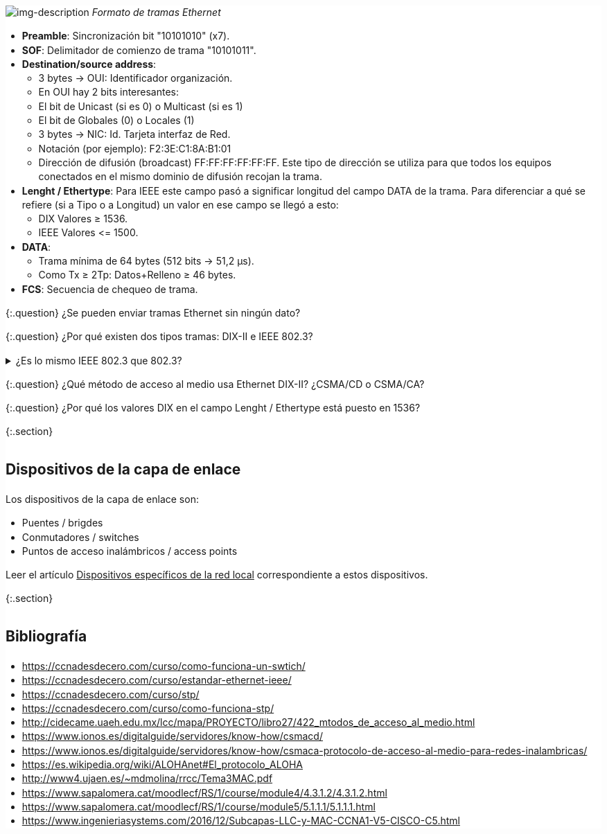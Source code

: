 ![img-description](ethernetY8023.png)
_Formato de tramas Ethernet_

- **Preamble**: Sincronización bit "10101010" (x7).
- **SOF**: Delimitador de comienzo de trama "10101011".
- **Destination/source address**:
  - 3 bytes -> OUI: Identificador organización.
  - En OUI hay 2 bits interesantes:
  - El bit de Unicast (si es 0) o Multicast (si es 1)
  - El bit de Globales (0) o Locales (1)
  - 3 bytes -> NIC: Id. Tarjeta interfaz de Red.
  - Notación (por ejemplo): F2:3E:C1:8A:B1:01
  - Dirección de difusión (broadcast) FF:FF:FF:FF:FF:FF. Este tipo de dirección se utiliza para que todos los equipos conectados en el mismo dominio de difusión recojan la trama.
- **Lenght / Ethertype**: Para IEEE este campo pasó a significar longitud del campo DATA de la trama. Para diferenciar a qué se refiere (si a Tipo o a Longitud) un valor en ese campo se llegó a esto:
  - DIX Valores ≥ 1536.
  - IEEE Valores <= 1500.
- **DATA**:
  - Trama mínima de 64 bytes (512 bits -> 51,2 μs).
  - Como Tx ≥ 2Tp: Datos+Relleno ≥ 46 bytes.
- **FCS**: Secuencia de chequeo de trama.

{:.question}
¿Se pueden enviar tramas Ethernet sin ningún dato?

{:.question}
¿Por qué existen dos tipos tramas: DIX-II e IEEE 802.3?

<details class="card mb-2"><summary class="card-header question">¿Es lo mismo IEEE 802.3 que 802.3?</summary></details>

{:.question}
¿Qué método de acceso al medio usa Ethernet DIX-II? ¿CSMA/CD o CSMA/CA?

{:.question}
¿Por qué los valores DIX en el campo Lenght / Ethertype está puesto en 1536?

{:.section}
## Dispositivos de la capa de enlace

Los dispositivos de la capa de enlace son:

- Puentes / brigdes
- Conmutadores / switches
- Puntos de acceso inalámbricos / access points

Leer el artículo [Dispositivos específicos de la red local](/posts/dispositivos-especificos-de-la-red-local/) correspondiente a estos dispositivos.

{:.section}
## Bibliografía

- <https://ccnadesdecero.com/curso/como-funciona-un-swtich/>
- <https://ccnadesdecero.com/curso/estandar-ethernet-ieee/>
- <https://ccnadesdecero.com/curso/stp/>
- <https://ccnadesdecero.com/curso/como-funciona-stp/>
- <http://cidecame.uaeh.edu.mx/lcc/mapa/PROYECTO/libro27/422_mtodos_de_acceso_al_medio.html>
- <https://www.ionos.es/digitalguide/servidores/know-how/csmacd/>
- <https://www.ionos.es/digitalguide/servidores/know-how/csmaca-protocolo-de-acceso-al-medio-para-redes-inalambricas/>
- <https://es.wikipedia.org/wiki/ALOHAnet#El_protocolo_ALOHA>
- <http://www4.ujaen.es/~mdmolina/rrcc/Tema3MAC.pdf>
- <https://www.sapalomera.cat/moodlecf/RS/1/course/module4/4.3.1.2/4.3.1.2.html>
- <https://www.sapalomera.cat/moodlecf/RS/1/course/module5/5.1.1.1/5.1.1.1.html>
- <https://www.ingenieriasystems.com/2016/12/Subcapas-LLC-y-MAC-CCNA1-V5-CISCO-C5.html>
